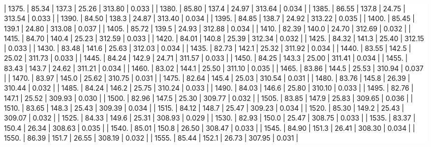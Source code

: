 | 1375. | 85.34 | 137.3 | 25.26 | 313.80 | 0.033 |
| 1380. | 85.80 | 137.4 | 24.97 | 313.64 | 0.034 |
| 1385. | 86.55 | 137.8 | 24.75 | 313.54 | 0.033 |
| 1390. | 84.50 | 138.3 | 24.87 | 313.40 | 0.034 |
| 1395. | 84.85 | 138.7 | 24.92 | 313.22 | 0.035 |
| 1400. | 85.45 | 139.1 | 24.80 | 313.08 | 0.037 |
| 1405. | 85.72 | 139.5 | 24.93 | 312.88 | 0.034 |
| 1410. | 82.39 | 140.0 | 24.70 | 312.69 | 0.032 |
| 1415. | 84.70 | 140.4 | 25.23 | 312.59 | 0.033 |
| 1420. | 84.01 | 140.8 | 25.39 | 312.34 | 0.032 |
| 1425. | 84.32 | 141.3 | 25.40 | 312.15 | 0.033 |
| 1430. | 83.48 | 141.6 | 25.63 | 312.03 | 0.034 |
| 1435. | 82.73 | 142.1 | 25.32 | 311.92 | 0.034 |
| 1440. | 83.55 | 142.5 | 25.02 | 311.73 | 0.033 |
| 1445. | 84.24 | 142.9 | 24.71 | 311.57 | 0.033 |
| 1450. | 84.25 | 143.3 | 25.00 | 311.41 | 0.034 |
| 1455. | 83.43 | 143.7 | 24.62 | 311.21 | 0.034 |
| 1460. | 83.02 | 144.1 | 25.50 | 311.10 | 0.035 |
| 1465. | 83.86 | 144.5 | 25.53 | 310.94 | 0.037 |
| 1470. | 83.97 | 145.0 | 25.62 | 310.75 | 0.031 |
| 1475. | 82.64 | 145.4 | 25.03 | 310.54 | 0.031 |
| 1480. | 83.76 | 145.8 | 26.39 | 310.44 | 0.032 |
| 1485. | 84.24 | 146.2 | 25.75 | 310.24 | 0.033 |
| 1490. | 84.03 | 146.6 | 25.80 | 310.10 | 0.033 |
| 1495. | 82.76 | 147.1 | 25.52 | 309.93 | 0.030 |
| 1500. | 82.96 | 147.5 | 25.30 | 309.77 | 0.032 |
| 1505. | 83.85 | 147.9 | 25.83 | 309.65 | 0.036 |
| 1510. | 83.65 | 148.3 | 25.43 | 309.39 | 0.034 |
| 1515. | 84.12 | 148.7 | 25.47 | 309.23 | 0.034 |
| 1520. | 85.30 | 149.2 | 25.43 | 309.07 | 0.032 |
| 1525. | 84.33 | 149.6 | 25.31 | 308.93 | 0.029 |
| 1530. | 82.93 | 150.0 | 25.47 | 308.75 | 0.033 |
| 1535. | 83.37 | 150.4 | 26.34 | 308.63 | 0.035 |
| 1540. | 85.01 | 150.8 | 26.50 | 308.47 | 0.033 |
| 1545. | 84.90 | 151.3 | 26.41 | 308.30 | 0.034 |
| 1550. | 86.39 | 151.7 | 26.55 | 308.19 | 0.032 |
| 1555. | 85.44 | 152.1 | 26.73 | 307.95 | 0.031 |